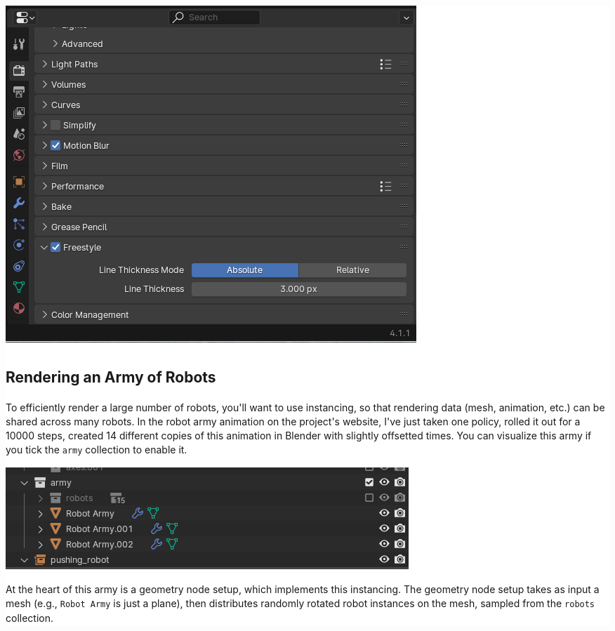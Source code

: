 ![](./freestyle.png)

## Rendering an Army of Robots

To efficiently render a large number of robots, you'll want to use instancing, so that rendering data (mesh, animation, etc.) can be shared across many robots.
In the robot army animation on the project's website, I've just taken one policy, rolled it out for a 10000 steps, created 14 different copies of this animation in Blender with slightly offsetted times.
You can visualize this army if you tick the `army` collection to enable it.

![](./army.png)

At the heart of this army is a geometry node setup, which implements this instancing.
The geometry node setup takes as input a mesh (e.g., `Robot Army` is just a plane), then distributes randomly rotated robot instances on the mesh, sampled from the `robots` collection.

